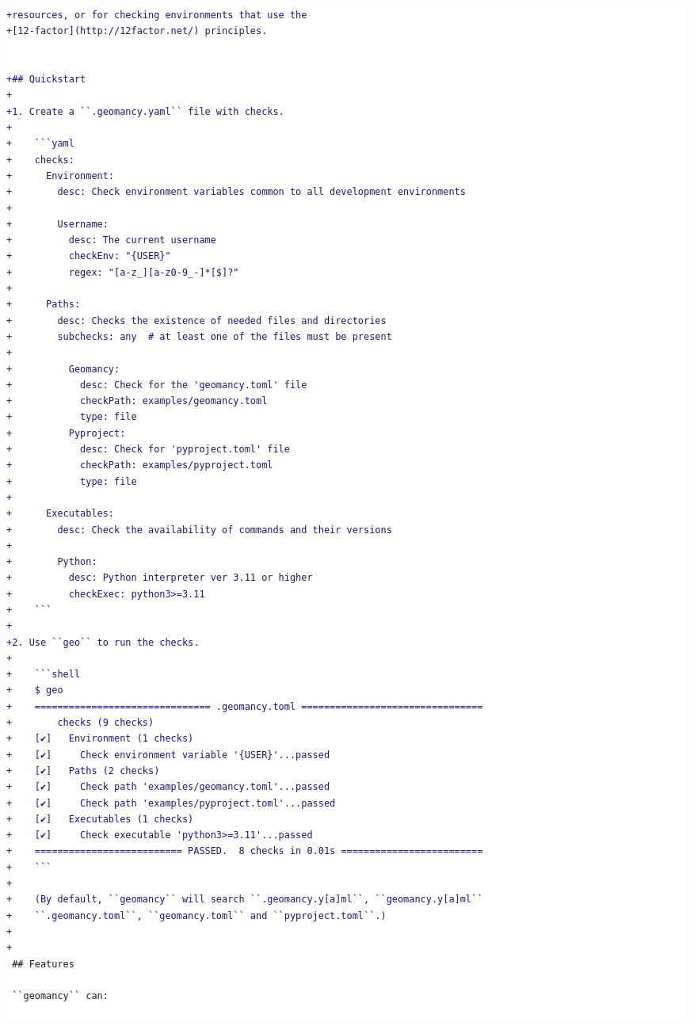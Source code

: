 ```diff
+resources, or for checking environments that use the
+[12-factor](http://12factor.net/) principles.
 
 
+## Quickstart
+
+1. Create a ``.geomancy.yaml`` file with checks.
+
+    ```yaml
+    checks:
+      Environment:
+        desc: Check environment variables common to all development environments
+
+        Username:
+          desc: The current username
+          checkEnv: "{USER}"
+          regex: "[a-z_][a-z0-9_-]*[$]?"
+
+      Paths:
+        desc: Checks the existence of needed files and directories
+        subchecks: any  # at least one of the files must be present
+
+          Geomancy:
+            desc: Check for the 'geomancy.toml' file
+            checkPath: examples/geomancy.toml
+            type: file
+          Pyproject:
+            desc: Check for 'pyproject.toml' file
+            checkPath: examples/pyproject.toml
+            type: file
+
+      Executables:
+        desc: Check the availability of commands and their versions
+
+        Python:
+          desc: Python interpreter ver 3.11 or higher
+          checkExec: python3>=3.11
+    ```
+
+2. Use ``geo`` to run the checks.
+
+    ```shell
+    $ geo
+    =============================== .geomancy.toml ================================
+        checks (9 checks)
+    [✔]   Environment (1 checks)
+    [✔]     Check environment variable '{USER}'...passed
+    [✔]   Paths (2 checks)
+    [✔]     Check path 'examples/geomancy.toml'...passed
+    [✔]     Check path 'examples/pyproject.toml'...passed
+    [✔]   Executables (1 checks)
+    [✔]     Check executable 'python3>=3.11'...passed
+    ========================== PASSED.  8 checks in 0.01s =========================
+    ```
+
+    (By default, ``geomancy`` will search ``.geomancy.y[a]ml``, ``geomancy.y[a]ml``
+    ``.geomancy.toml``, ``geomancy.toml`` and ``pyproject.toml``.)
+
+
 ## Features
 
 ``geomancy`` can:
 
```